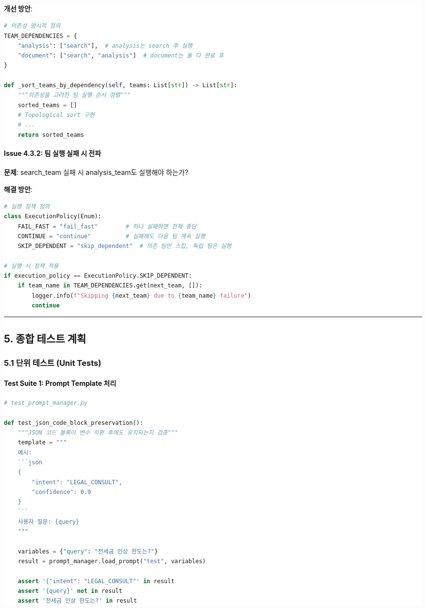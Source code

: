**개선 방안**:
```python
# 의존성 명시적 정의
TEAM_DEPENDENCIES = {
    "analysis": ["search"],  # analysis는 search 후 실행
    "document": ["search", "analysis"]  # document는 둘 다 완료 후
}

def _sort_teams_by_dependency(self, teams: List[str]) -> List[str]:
    """의존성을 고려한 팀 실행 순서 정렬"""
    sorted_teams = []
    # Topological sort 구현
    # ...
    return sorted_teams
```

#### Issue 4.3.2: 팀 실행 실패 시 전파
**문제**: search_team 실패 시 analysis_team도 실행해야 하는가?

**해결 방안**:
```python
# 실행 정책 정의
class ExecutionPolicy(Enum):
    FAIL_FAST = "fail_fast"        # 하나 실패하면 전체 중단
    CONTINUE = "continue"          # 실패해도 다음 팀 계속 실행
    SKIP_DEPENDENT = "skip_dependent"  # 의존 팀만 스킵, 독립 팀은 실행

# 실행 시 정책 적용
if execution_policy == ExecutionPolicy.SKIP_DEPENDENT:
    if team_name in TEAM_DEPENDENCIES.get(next_team, []):
        logger.info(f"Skipping {next_team} due to {team_name} failure")
        continue
```

---

## 5. 종합 테스트 계획

### 5.1 단위 테스트 (Unit Tests)

#### Test Suite 1: Prompt Template 처리
```python
# test_prompt_manager.py

def test_json_code_block_preservation():
    """JSON 코드 블록이 변수 치환 후에도 유지되는지 검증"""
    template = """
    예시:
    ```json
    {
        "intent": "LEGAL_CONSULT",
        "confidence": 0.9
    }
    ```
    사용자 질문: {query}
    """

    variables = {"query": "전세금 인상 한도는?"}
    result = prompt_manager.load_prompt("test", variables)

    assert '{"intent": "LEGAL_CONSULT"' in result
    assert '{query}' not in result
    assert '전세금 인상 한도는?' in result

```